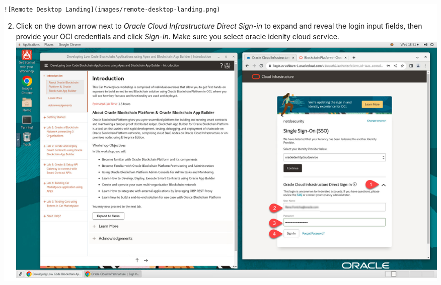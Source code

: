     ![Remote Desktop Landing](images/remote-desktop-landing.png)

2. Click on the down arrow next to *Oracle Cloud Infrastructure Direct Sign-in* to expand and reveal the login input fields, then provide your OCI credentials and click *Sign-in*. Make sure you select oracle idenity cloud service.
    ![OCI Console Login](images/oci-console-login.png)
